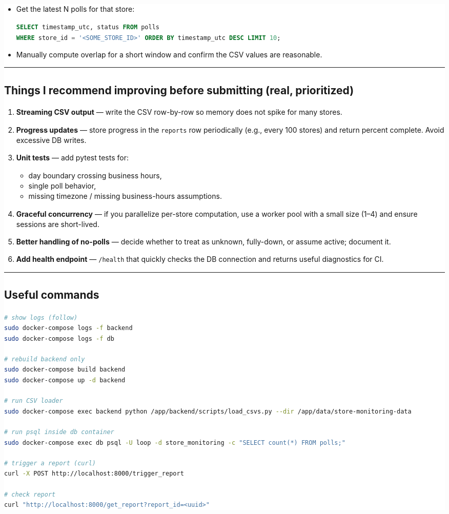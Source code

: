    * Get the latest N polls for that store:

     ```sql
     SELECT timestamp_utc, status FROM polls
     WHERE store_id = '<SOME_STORE_ID>' ORDER BY timestamp_utc DESC LIMIT 10;
     ```
   * Manually compute overlap for a short window and confirm the CSV values are reasonable.

---

## Things I recommend improving before submitting (real, prioritized)

1. **Streaming CSV output** — write the CSV row-by-row so memory does not spike for many stores.
2. **Progress updates** — store progress in the `reports` row periodically (e.g., every 100 stores) and return percent complete. Avoid excessive DB writes.
3. **Unit tests** — add pytest tests for:

   * day boundary crossing business hours,
   * single poll behavior,
   * missing timezone / missing business-hours assumptions.
4. **Graceful concurrency** — if you parallelize per-store computation, use a worker pool with a small size (1–4) and ensure sessions are short-lived.
5. **Better handling of no-polls** — decide whether to treat as unknown, fully-down, or assume active; document it.
6. **Add health endpoint** — `/health` that quickly checks the DB connection and returns useful diagnostics for CI.

---

## Useful commands

```bash
# show logs (follow)
sudo docker-compose logs -f backend
sudo docker-compose logs -f db

# rebuild backend only
sudo docker-compose build backend
sudo docker-compose up -d backend

# run CSV loader
sudo docker-compose exec backend python /app/backend/scripts/load_csvs.py --dir /app/data/store-monitoring-data

# run psql inside db container
sudo docker-compose exec db psql -U loop -d store_monitoring -c "SELECT count(*) FROM polls;"

# trigger a report (curl)
curl -X POST http://localhost:8000/trigger_report

# check report
curl "http://localhost:8000/get_report?report_id=<uuid>"
```
